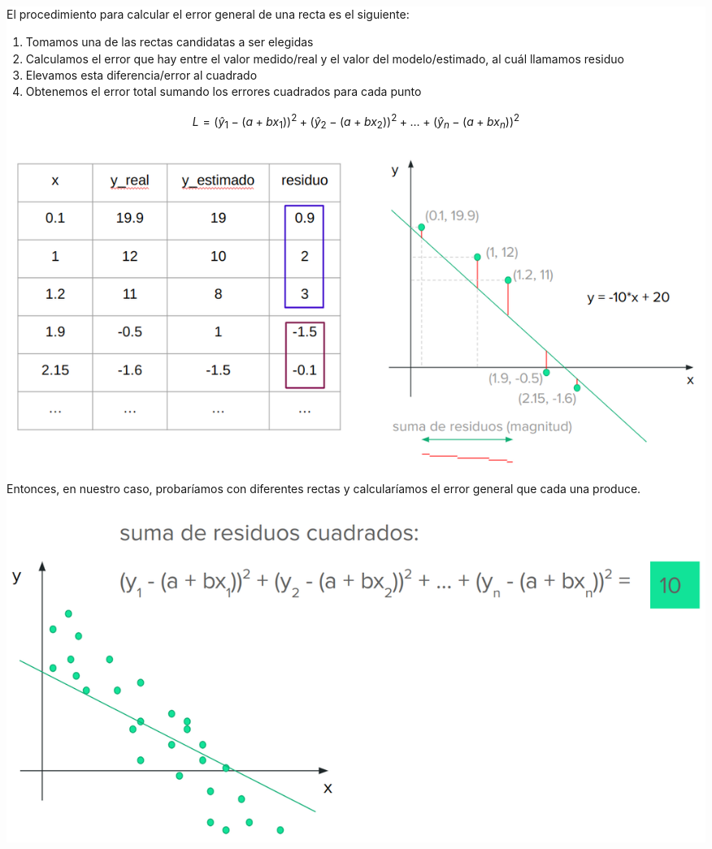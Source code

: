 El procedimiento para calcular el error general de una recta es el siguiente:

1. Tomamos una de las rectas candidatas a ser elegidas
2. Calculamos el error que hay entre el valor medido/real y el valor del modelo/estimado, al cuál llamamos residuo
3. Elevamos esta diferencia/error al cuadrado
4. Obtenemos el error total sumando los errores cuadrados para cada punto

$$
L = (\hat{y}_1 - (a + b x_1))^2 + (\hat{y}_2 - (a + b x_2))^2 + ... + (\hat{y}_n - (a + b x_n))^2
$$

![Untitled](./imagenes/Untitled%206.png)

Entonces, en nuestro caso, probaríamos con diferentes rectas y calcularíamos el error general que cada una produce. 

![Untitled](./imagenes/Untitled%207.png)
